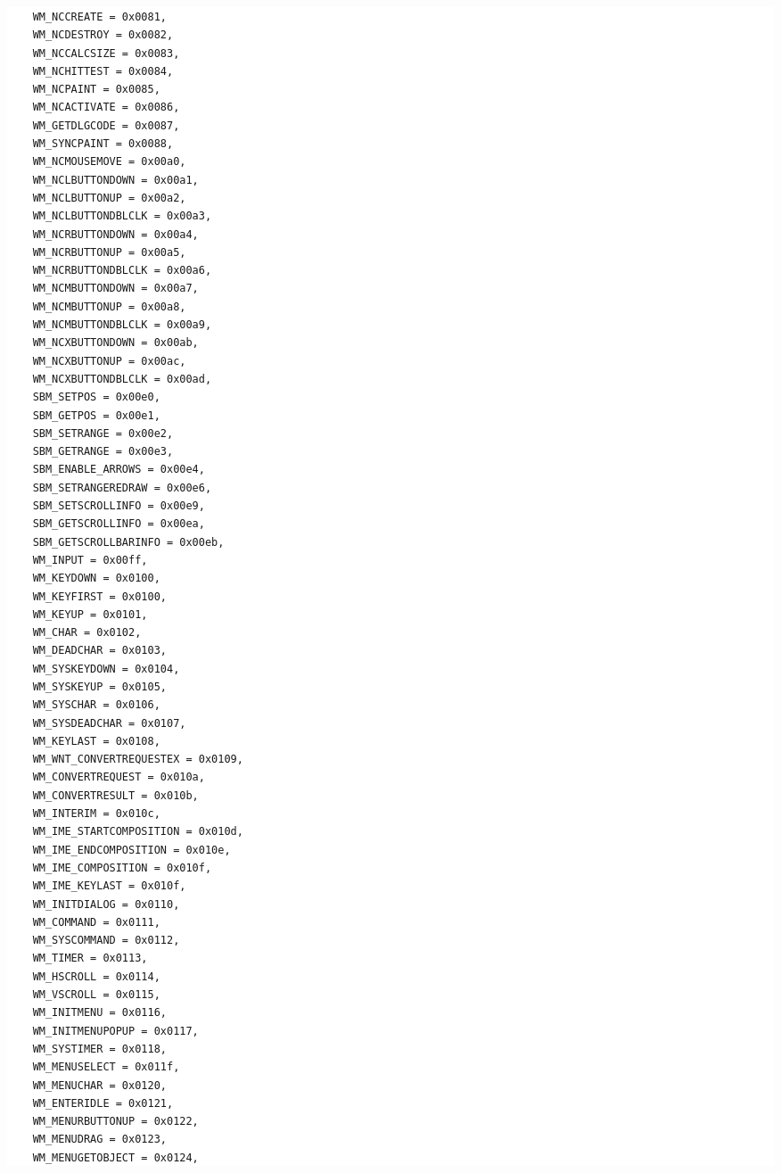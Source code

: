         WM_NCCREATE = 0x0081,
        WM_NCDESTROY = 0x0082,
        WM_NCCALCSIZE = 0x0083,
        WM_NCHITTEST = 0x0084,
        WM_NCPAINT = 0x0085,
        WM_NCACTIVATE = 0x0086,
        WM_GETDLGCODE = 0x0087,
        WM_SYNCPAINT = 0x0088,
        WM_NCMOUSEMOVE = 0x00a0,
        WM_NCLBUTTONDOWN = 0x00a1,
        WM_NCLBUTTONUP = 0x00a2,
        WM_NCLBUTTONDBLCLK = 0x00a3,
        WM_NCRBUTTONDOWN = 0x00a4,
        WM_NCRBUTTONUP = 0x00a5,
        WM_NCRBUTTONDBLCLK = 0x00a6,
        WM_NCMBUTTONDOWN = 0x00a7,
        WM_NCMBUTTONUP = 0x00a8,
        WM_NCMBUTTONDBLCLK = 0x00a9,
        WM_NCXBUTTONDOWN = 0x00ab,
        WM_NCXBUTTONUP = 0x00ac,
        WM_NCXBUTTONDBLCLK = 0x00ad,
        SBM_SETPOS = 0x00e0,
        SBM_GETPOS = 0x00e1,
        SBM_SETRANGE = 0x00e2,
        SBM_GETRANGE = 0x00e3,
        SBM_ENABLE_ARROWS = 0x00e4,
        SBM_SETRANGEREDRAW = 0x00e6,
        SBM_SETSCROLLINFO = 0x00e9,
        SBM_GETSCROLLINFO = 0x00ea,
        SBM_GETSCROLLBARINFO = 0x00eb,
        WM_INPUT = 0x00ff,
        WM_KEYDOWN = 0x0100,
        WM_KEYFIRST = 0x0100,
        WM_KEYUP = 0x0101,
        WM_CHAR = 0x0102,
        WM_DEADCHAR = 0x0103,
        WM_SYSKEYDOWN = 0x0104,
        WM_SYSKEYUP = 0x0105,
        WM_SYSCHAR = 0x0106,
        WM_SYSDEADCHAR = 0x0107,
        WM_KEYLAST = 0x0108,
        WM_WNT_CONVERTREQUESTEX = 0x0109,
        WM_CONVERTREQUEST = 0x010a,
        WM_CONVERTRESULT = 0x010b,
        WM_INTERIM = 0x010c,
        WM_IME_STARTCOMPOSITION = 0x010d,
        WM_IME_ENDCOMPOSITION = 0x010e,
        WM_IME_COMPOSITION = 0x010f,
        WM_IME_KEYLAST = 0x010f,
        WM_INITDIALOG = 0x0110,
        WM_COMMAND = 0x0111,
        WM_SYSCOMMAND = 0x0112,
        WM_TIMER = 0x0113,
        WM_HSCROLL = 0x0114,
        WM_VSCROLL = 0x0115,
        WM_INITMENU = 0x0116,
        WM_INITMENUPOPUP = 0x0117,
        WM_SYSTIMER = 0x0118,
        WM_MENUSELECT = 0x011f,
        WM_MENUCHAR = 0x0120,
        WM_ENTERIDLE = 0x0121,
        WM_MENURBUTTONUP = 0x0122,
        WM_MENUDRAG = 0x0123,
        WM_MENUGETOBJECT = 0x0124,